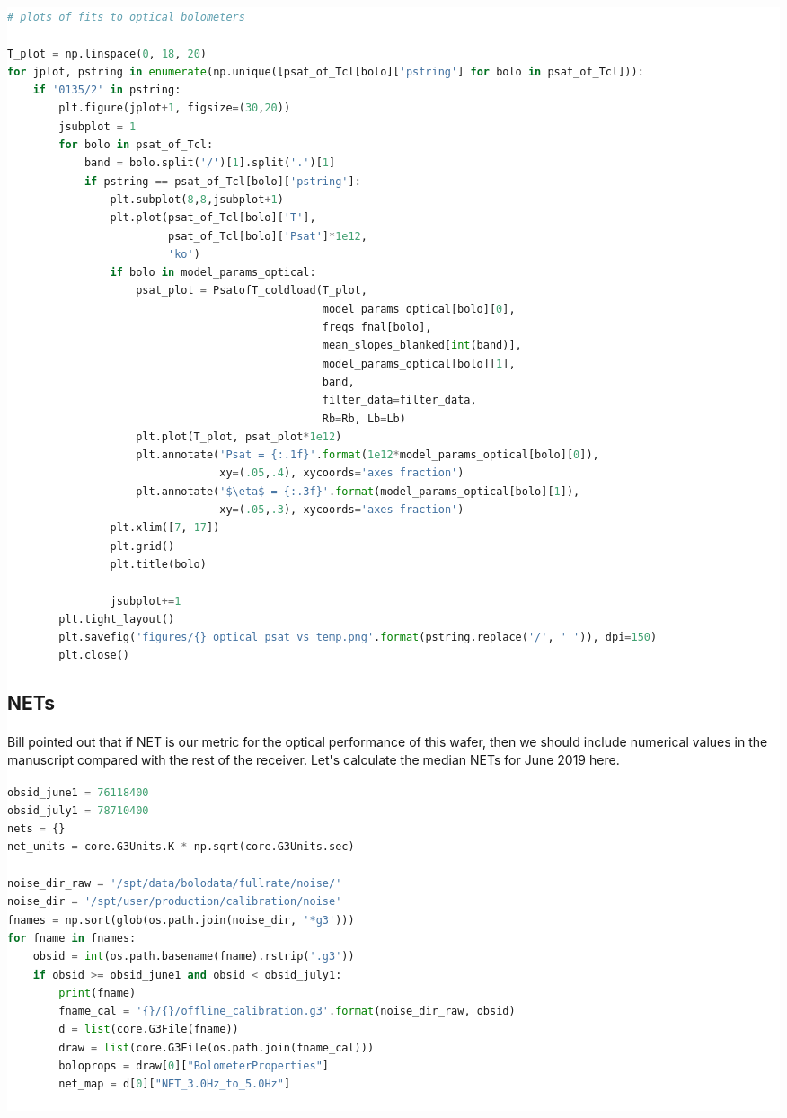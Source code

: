 ```python
# plots of fits to optical bolometers

T_plot = np.linspace(0, 18, 20)
for jplot, pstring in enumerate(np.unique([psat_of_Tcl[bolo]['pstring'] for bolo in psat_of_Tcl])):
    if '0135/2' in pstring:
        plt.figure(jplot+1, figsize=(30,20))
        jsubplot = 1
        for bolo in psat_of_Tcl:
            band = bolo.split('/')[1].split('.')[1]
            if pstring == psat_of_Tcl[bolo]['pstring']:
                plt.subplot(8,8,jsubplot+1)
                plt.plot(psat_of_Tcl[bolo]['T'],
                         psat_of_Tcl[bolo]['Psat']*1e12,
                         'ko')
                if bolo in model_params_optical:
                    psat_plot = PsatofT_coldload(T_plot,
                                                 model_params_optical[bolo][0],
                                                 freqs_fnal[bolo],
                                                 mean_slopes_blanked[int(band)],
                                                 model_params_optical[bolo][1],
                                                 band,
                                                 filter_data=filter_data,
                                                 Rb=Rb, Lb=Lb)
                    plt.plot(T_plot, psat_plot*1e12)
                    plt.annotate('Psat = {:.1f}'.format(1e12*model_params_optical[bolo][0]),
                                 xy=(.05,.4), xycoords='axes fraction')
                    plt.annotate('$\eta$ = {:.3f}'.format(model_params_optical[bolo][1]),
                                 xy=(.05,.3), xycoords='axes fraction')
                plt.xlim([7, 17])
                plt.grid()
                plt.title(bolo)

                jsubplot+=1
        plt.tight_layout()
        plt.savefig('figures/{}_optical_psat_vs_temp.png'.format(pstring.replace('/', '_')), dpi=150)
        plt.close()
```

## NETs
Bill pointed out that if NET is our metric for the optical performance of this wafer, then we should include numerical values in the manuscript compared with the rest of the receiver. Let's calculate the median NETs for June 2019 here.

```python
obsid_june1 = 76118400
obsid_july1 = 78710400
nets = {}
net_units = core.G3Units.K * np.sqrt(core.G3Units.sec)

noise_dir_raw = '/spt/data/bolodata/fullrate/noise/'
noise_dir = '/spt/user/production/calibration/noise'
fnames = np.sort(glob(os.path.join(noise_dir, '*g3')))
for fname in fnames:
    obsid = int(os.path.basename(fname).rstrip('.g3'))
    if obsid >= obsid_june1 and obsid < obsid_july1:
        print(fname)
        fname_cal = '{}/{}/offline_calibration.g3'.format(noise_dir_raw, obsid)
        d = list(core.G3File(fname))
        draw = list(core.G3File(os.path.join(fname_cal)))
        boloprops = draw[0]["BolometerProperties"]
        net_map = d[0]["NET_3.0Hz_to_5.0Hz"]
        
```